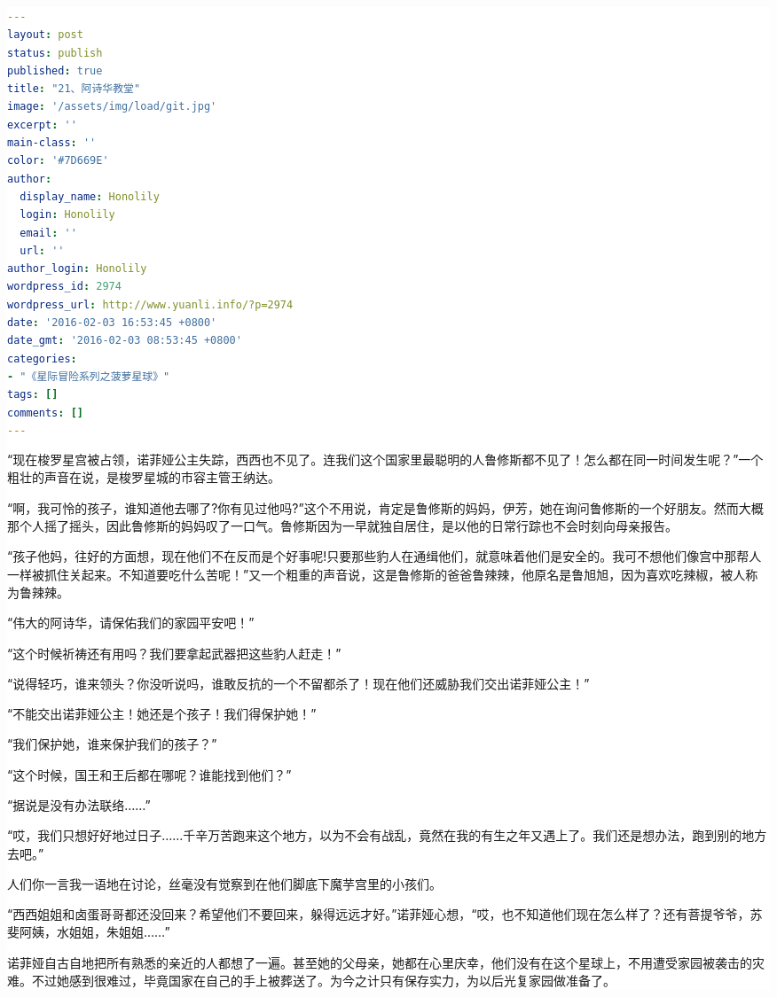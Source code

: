 ```yaml
---
layout: post
status: publish
published: true
title: "21、阿诗华教堂"
image: '/assets/img/load/git.jpg'
excerpt: ''
main-class: ''
color: '#7D669E'
author:
  display_name: Honolily
  login: Honolily
  email: ''
  url: ''
author_login: Honolily
wordpress_id: 2974
wordpress_url: http://www.yuanli.info/?p=2974
date: '2016-02-03 16:53:45 +0800'
date_gmt: '2016-02-03 08:53:45 +0800'
categories:
- "《星际冒险系列之菠萝星球》"
tags: []
comments: []
---
```

&ldquo;现在梭罗星宫被占领，诺菲娅公主失踪，西西也不见了。连我们这个国家里最聪明的人鲁修斯都不见了！怎么都在同一时间发生呢？&rdquo;一个粗壮的声音在说，是梭罗星城的市容主管王纳达。

&ldquo;啊，我可怜的孩子，谁知道他去哪了?你有见过他吗?&rdquo;这个不用说，肯定是鲁修斯的妈妈，伊芳，她在询问鲁修斯的一个好朋友。然而大概那个人摇了摇头，因此鲁修斯的妈妈叹了一口气。鲁修斯因为一早就独自居住，是以他的日常行踪也不会时刻向母亲报告。

&ldquo;孩子他妈，往好的方面想，现在他们不在反而是个好事呢!只要那些豹人在通缉他们，就意味着他们是安全的。我可不想他们像宫中那帮人一样被抓住关起来。不知道要吃什么苦呢！&rdquo;又一个粗重的声音说，这是鲁修斯的爸爸鲁辣辣，他原名是鲁旭旭，因为喜欢吃辣椒，被人称为鲁辣辣。

&ldquo;伟大的阿诗华，请保佑我们的家园平安吧！&rdquo;

&ldquo;这个时候祈祷还有用吗？我们要拿起武器把这些豹人赶走！&rdquo;

&ldquo;说得轻巧，谁来领头？你没听说吗，谁敢反抗的一个不留都杀了！现在他们还威胁我们交出诺菲娅公主！&rdquo;

&ldquo;不能交出诺菲娅公主！她还是个孩子！我们得保护她！&rdquo;

&ldquo;我们保护她，谁来保护我们的孩子？&rdquo;

&ldquo;这个时候，国王和王后都在哪呢？谁能找到他们？&rdquo;

&ldquo;据说是没有办法联络&hellip;&hellip;&rdquo;

&ldquo;哎，我们只想好好地过日子&hellip;&hellip;千辛万苦跑来这个地方，以为不会有战乱，竟然在我的有生之年又遇上了。我们还是想办法，跑到别的地方去吧。&rdquo;

人们你一言我一语地在讨论，丝毫没有觉察到在他们脚底下魔芋宫里的小孩们。

&ldquo;西西姐姐和卤蛋哥哥都还没回来？希望他们不要回来，躲得远远才好。&rdquo;诺菲娅心想，&ldquo;哎，也不知道他们现在怎么样了？还有菩提爷爷，苏斐阿姨，水姐姐，朱姐姐&hellip;&hellip;&rdquo;

诺菲娅自古自地把所有熟悉的亲近的人都想了一遍。甚至她的父母亲，她都在心里庆幸，他们没有在这个星球上，不用遭受家园被袭击的灾难。不过她感到很难过，毕竟国家在自己的手上被葬送了。为今之计只有保存实力，为以后光复家园做准备了。
